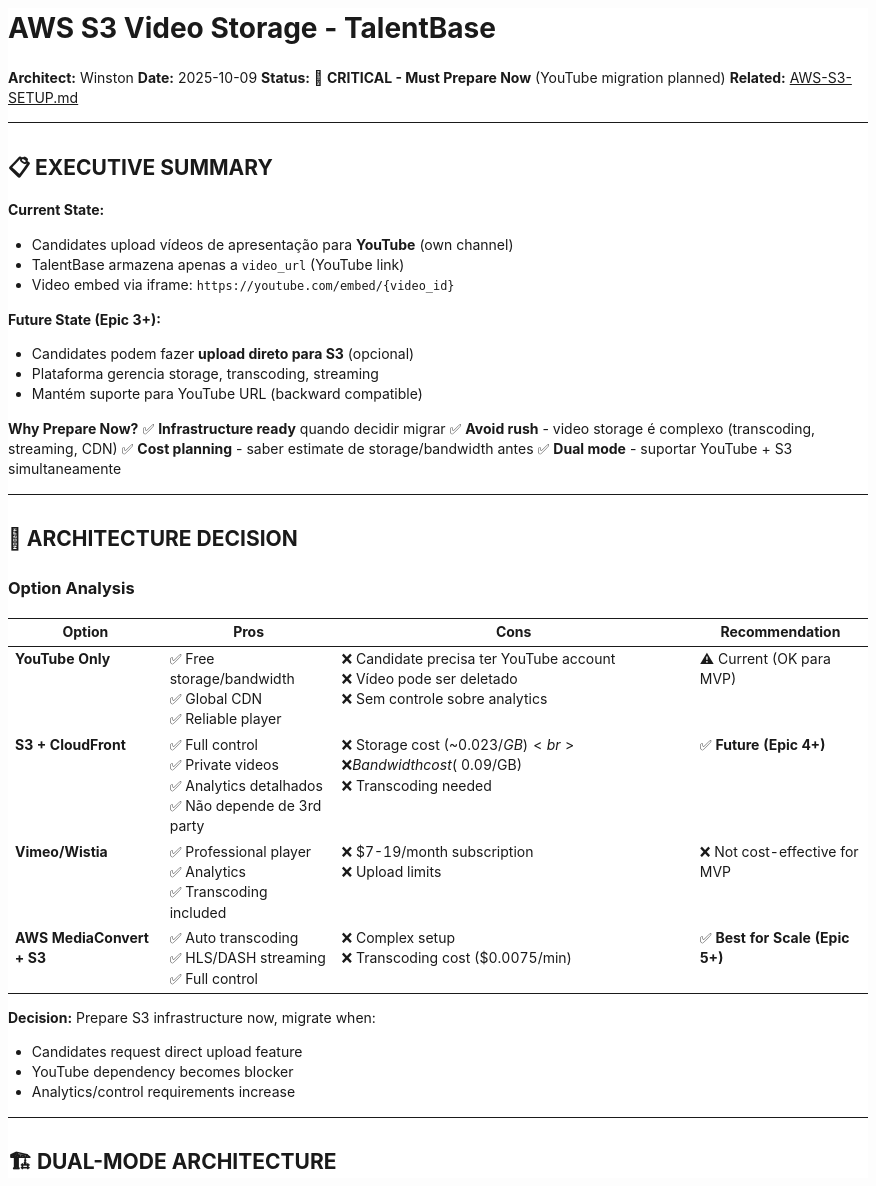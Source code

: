 # AWS S3 Video Storage - TalentBase

**Architect:** Winston
**Date:** 2025-10-09
**Status:** 🎯 **CRITICAL - Must Prepare Now** (YouTube migration planned)
**Related:** [AWS-S3-SETUP.md](./AWS-S3-SETUP.md)

---

## 📋 EXECUTIVE SUMMARY

**Current State:**
- Candidates upload vídeos de apresentação para **YouTube** (own channel)
- TalentBase armazena apenas a `video_url` (YouTube link)
- Video embed via iframe: `https://youtube.com/embed/{video_id}`

**Future State (Epic 3+):**
- Candidates podem fazer **upload direto para S3** (opcional)
- Plataforma gerencia storage, transcoding, streaming
- Mantém suporte para YouTube URL (backward compatible)

**Why Prepare Now?**
✅ **Infrastructure ready** quando decidir migrar
✅ **Avoid rush** - video storage é complexo (transcoding, streaming, CDN)
✅ **Cost planning** - saber estimate de storage/bandwidth antes
✅ **Dual mode** - suportar YouTube + S3 simultaneamente

---

## 🎯 ARCHITECTURE DECISION

### Option Analysis

| Option | Pros | Cons | Recommendation |
|--------|------|------|----------------|
| **YouTube Only** | ✅ Free storage/bandwidth<br>✅ Global CDN<br>✅ Reliable player | ❌ Candidate precisa ter YouTube account<br>❌ Vídeo pode ser deletado<br>❌ Sem controle sobre analytics | ⚠️ Current (OK para MVP) |
| **S3 + CloudFront** | ✅ Full control<br>✅ Private videos<br>✅ Analytics detalhados<br>✅ Não depende de 3rd party | ❌ Storage cost (~$0.023/GB)<br>❌ Bandwidth cost (~$0.09/GB)<br>❌ Transcoding needed | ✅ **Future (Epic 4+)** |
| **Vimeo/Wistia** | ✅ Professional player<br>✅ Analytics<br>✅ Transcoding included | ❌ $7-19/month subscription<br>❌ Upload limits | ❌ Not cost-effective for MVP |
| **AWS MediaConvert + S3** | ✅ Auto transcoding<br>✅ HLS/DASH streaming<br>✅ Full control | ❌ Complex setup<br>❌ Transcoding cost ($0.0075/min) | ✅ **Best for Scale (Epic 5+)** |

**Decision:** Prepare S3 infrastructure now, migrate when:
- Candidates request direct upload feature
- YouTube dependency becomes blocker
- Analytics/control requirements increase

---

## 🏗️ DUAL-MODE ARCHITECTURE
